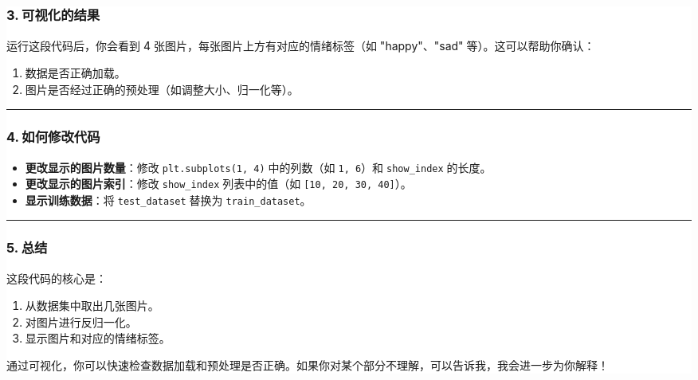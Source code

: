 
### **3. 可视化的结果**
运行这段代码后，你会看到 4 张图片，每张图片上方有对应的情绪标签（如 "happy"、"sad" 等）。这可以帮助你确认：
1. 数据是否正确加载。
2. 图片是否经过正确的预处理（如调整大小、归一化等）。

---

### **4. 如何修改代码**
- **更改显示的图片数量**：修改 `plt.subplots(1, 4)` 中的列数（如 `1, 6`）和 `show_index` 的长度。
- **更改显示的图片索引**：修改 `show_index` 列表中的值（如 `[10, 20, 30, 40]`）。
- **显示训练数据**：将 `test_dataset` 替换为 `train_dataset`。

---

### **5. 总结**
这段代码的核心是：
1. 从数据集中取出几张图片。
2. 对图片进行反归一化。
3. 显示图片和对应的情绪标签。

通过可视化，你可以快速检查数据加载和预处理是否正确。如果你对某个部分不理解，可以告诉我，我会进一步为你解释！
